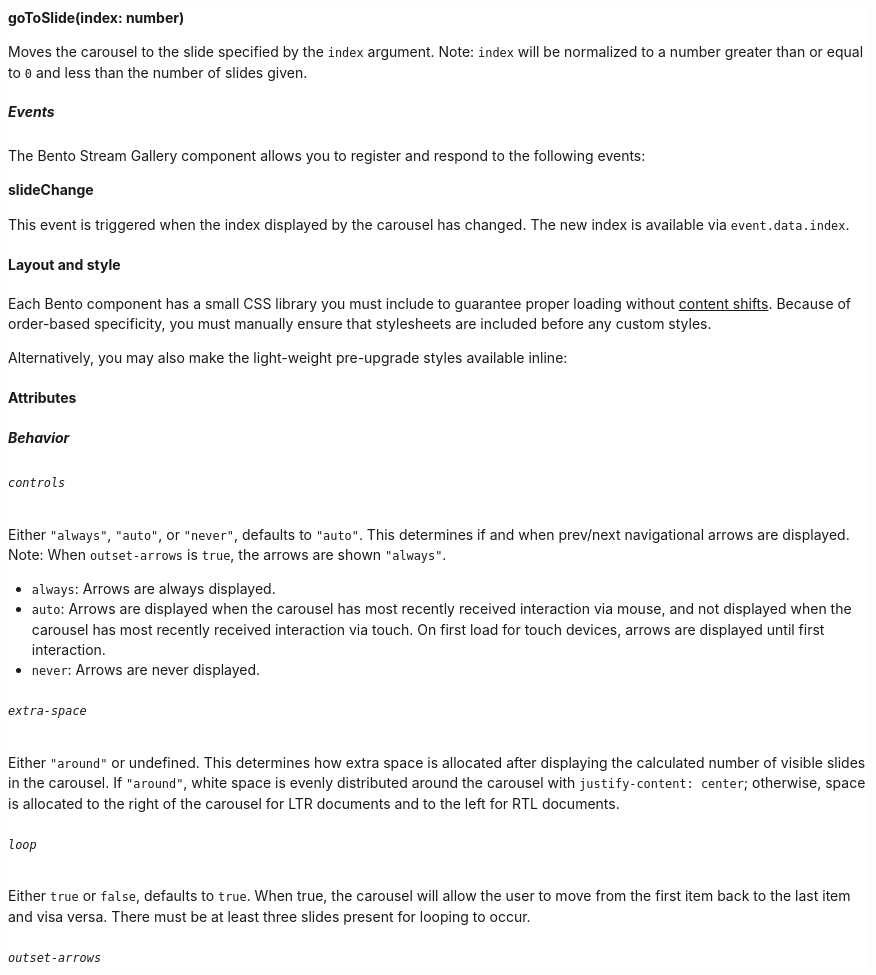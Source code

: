 **goToSlide(index: number)**

Moves the carousel to the slide specified by the `index` argument.
Note: `index` will be normalized to a number greater than or equal to `0` and less than the number of slides given.



##### Events

The Bento Stream Gallery component allows you to register and respond to the following events:

**slideChange**

This event is triggered when the index displayed by the carousel has changed.
The new index is available via `event.data.index`.



#### Layout and style

Each Bento component has a small CSS library you must include to guarantee proper loading without [content shifts](https://web.dev/cls/). Because of order-based specificity, you must manually ensure that stylesheets are included before any custom styles.



Alternatively, you may also make the light-weight pre-upgrade styles available inline:



#### Attributes

##### Behavior

###### `controls`

Either `"always"`, `"auto"`, or `"never"`, defaults to `"auto"`. This determines if and when prev/next navigational arrows are displayed. Note: When `outset-arrows` is `true`, the arrows are shown `"always"`.

-   `always`: Arrows are always displayed.
-   `auto`: Arrows are displayed when the carousel has most recently received interaction via mouse, and not displayed when the carousel has most recently received interaction via touch. On first load for touch devices, arrows are displayed until first interaction.
-   `never`: Arrows are never displayed.

###### `extra-space`

Either `"around"` or undefined. This determines how extra space is allocated after displaying the calculated number of visible slides in the carousel. If `"around"`, white space is evenly distributed around the carousel with `justify-content: center`; otherwise, space is allocated to the right of the carousel for LTR documents and to the left for RTL documents.

###### `loop`

Either `true` or `false`, defaults to `true`. When true, the carousel will allow
the user to move from the first item back to the last item and visa versa. There
must be at least three slides present for looping to occur.

###### `outset-arrows`
